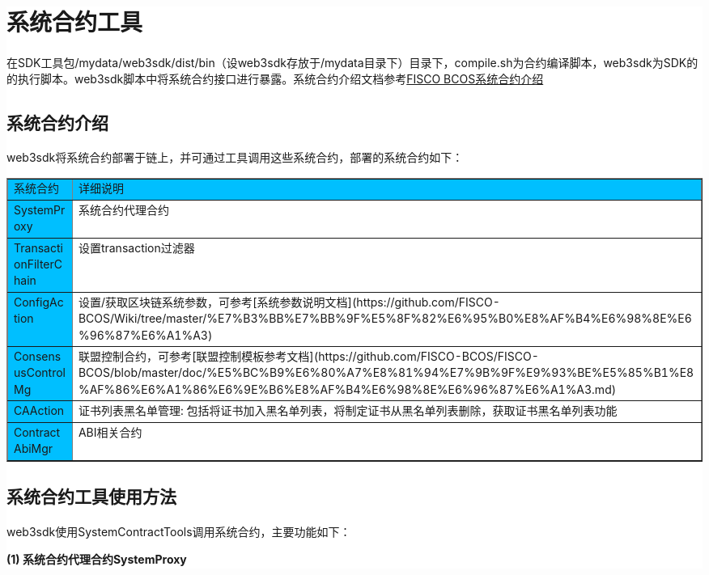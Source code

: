 # 系统合约工具

在SDK工具包/mydata/web3sdk/dist/bin（设web3sdk存放于/mydata目录下）目录下，compile.sh为合约编译脚本，web3sdk为SDK的的执行脚本。web3sdk脚本中将系统合约接口进行暴露。系统合约介绍文档参考[FISCO BCOS系统合约介绍](https://github.com/FISCO-BCOS/Wiki/tree/master/FISCO-BCOS%E7%B3%BB%E7%BB%9F%E5%90%88%E7%BA%A6%E4%BB%8B%E7%BB%8D)

## 系统合约介绍

web3sdk将系统合约部署于链上，并可通过工具调用这些系统合约，部署的系统合约如下：

<table border="1"; padding="3px 7px 2px 7px">
    <tr bgcolor="DeepSkyBlue">
        <td>系统合约</td>
        <td>详细说明</td>
    </tr>
    <tr>
        <td bgcolor="DeepSkyBlue">SystemProxy</td>
        <td>系统合约代理合约</td>
    </tr>
    <tr>
        <td bgcolor="DeepSkyBlue">TransactionFilterChain</td>
        <td>设置transaction过滤器</td>
    </tr>
    <tr>
        <td bgcolor="DeepSkyBlue">ConfigAction</td>
        <td>设置/获取区块链系统参数，可参考[系统参数说明文档](https://github.com/FISCO-BCOS/Wiki/tree/master/%E7%B3%BB%E7%BB%9F%E5%8F%82%E6%95%B0%E8%AF%B4%E6%98%8E%E6%96%87%E6%A1%A3)</td>
    </tr>
    <tr>
        <td bgcolor="DeepSkyBlue">ConsensusControlMg</td>
        <td>联盟控制合约，可参考[联盟控制模板参考文档](https://github.com/FISCO-BCOS/FISCO-BCOS/blob/master/doc/%E5%BC%B9%E6%80%A7%E8%81%94%E7%9B%9F%E9%93%BE%E5%85%B1%E8%AF%86%E6%A1%86%E6%9E%B6%E8%AF%B4%E6%98%8E%E6%96%87%E6%A1%A3.md)</td>
    </tr>
    <tr>
        <td bgcolor="DeepSkyBlue">CAAction</td>
        <td>证书列表黑名单管理: 包括将证书加入黑名单列表，将制定证书从黑名单列表删除，获取证书黑名单列表功能</td>
    </tr>
    <tr>
        <td bgcolor="DeepSkyBlue">ContractAbiMgr</td>
        <td>ABI相关合约</td>
    </tr>
</table>


## 系统合约工具使用方法

web3sdk使用SystemContractTools调用系统合约，主要功能如下：

**(1) 系统合约代理合约SystemProxy**
